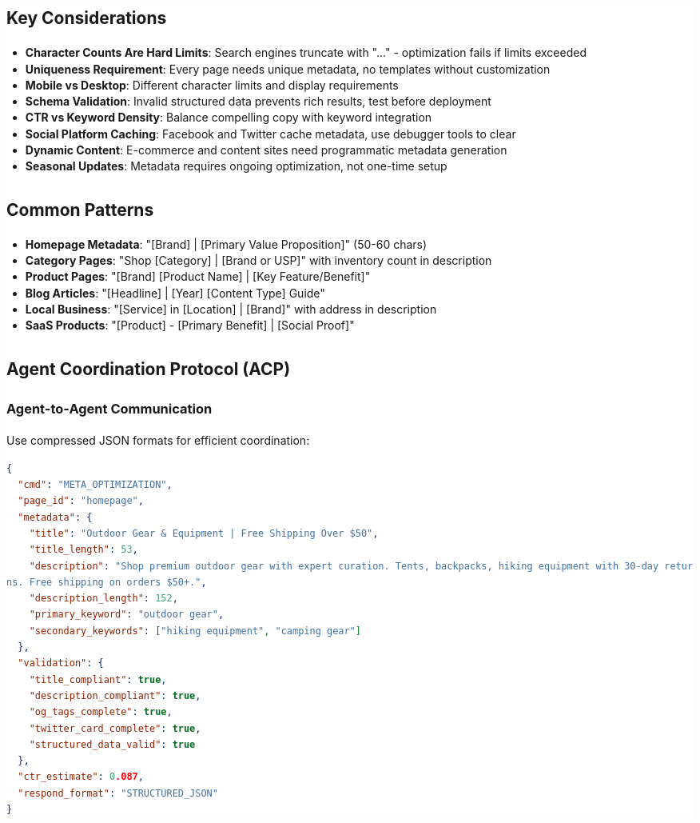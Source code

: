 ## Key Considerations

- **Character Counts Are Hard Limits**: Search engines truncate with "..." - optimization fails if limits exceeded
- **Uniqueness Requirement**: Every page needs unique metadata, no templates without customization
- **Mobile vs Desktop**: Different character limits and display requirements
- **Schema Validation**: Invalid structured data prevents rich results, test before deployment
- **CTR vs Keyword Density**: Balance compelling copy with keyword integration
- **Social Platform Caching**: Facebook and Twitter cache metadata, use debugger tools to clear
- **Dynamic Content**: E-commerce and content sites need programmatic metadata generation
- **Seasonal Updates**: Metadata requires ongoing optimization, not one-time setup

## Common Patterns

- **Homepage Metadata**: "[Brand] | [Primary Value Proposition]" (50-60 chars)
- **Category Pages**: "Shop [Category] | [Brand or USP]" with inventory count in description
- **Product Pages**: "[Brand] [Product Name] | [Key Feature/Benefit]"
- **Blog Articles**: "[Headline] | [Year] [Content Type] Guide"
- **Local Business**: "[Service] in [Location] | [Brand]" with address in description
- **SaaS Products**: "[Product] - [Primary Benefit] | [Social Proof]"

## Agent Coordination Protocol (ACP)

### Agent-to-Agent Communication
Use compressed JSON formats for efficient coordination:
```json
{
  "cmd": "META_OPTIMIZATION",
  "page_id": "homepage",
  "metadata": {
    "title": "Outdoor Gear & Equipment | Free Shipping Over $50",
    "title_length": 53,
    "description": "Shop premium outdoor gear with expert curation. Tents, backpacks, hiking equipment with 30-day returns. Free shipping on orders $50+.",
    "description_length": 152,
    "primary_keyword": "outdoor gear",
    "secondary_keywords": ["hiking equipment", "camping gear"]
  },
  "validation": {
    "title_compliant": true,
    "description_compliant": true,
    "og_tags_complete": true,
    "twitter_card_complete": true,
    "structured_data_valid": true
  },
  "ctr_estimate": 0.087,
  "respond_format": "STRUCTURED_JSON"
}
```
